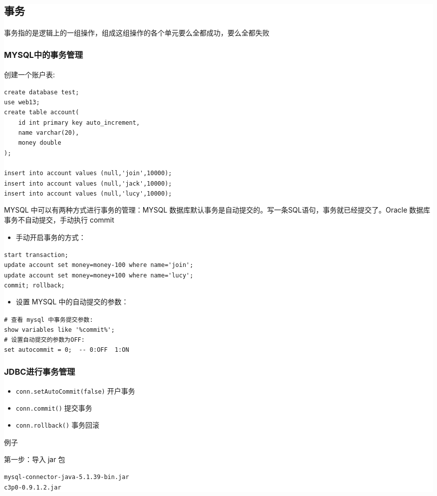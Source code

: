## 事务

事务指的是逻辑上的一组操作，组成这组操作的各个单元要么全都成功，要么全都失败

### MYSQL中的事务管理

创建一个账户表:

```mysql
create database test;
use web13;
create table account(
	id int primary key auto_increment,
	name varchar(20),
	money double
);

insert into account values (null,'join',10000);
insert into account values (null,'jack',10000);
insert into account values (null,'lucy',10000);
```

MYSQL 中可以有两种方式进行事务的管理：MYSQL 数据库默认事务是自动提交的。写一条SQL语句，事务就已经提交了。Oracle 数据库事务不自动提交，手动执行 commit

* 手动开启事务的方式：

```mysql
start transaction;
update account set money=money-100 where name='join';
update account set money=money+100 where name='lucy';
commit; rollback;
```

* 设置 MYSQL 中的自动提交的参数：

```mysql
# 查看 mysql 中事务提交参数:
show variables like '%commit%';
# 设置自动提交的参数为OFF:
set autocommit = 0;  -- 0:OFF  1:ON
```

### JDBC进行事务管理

* `conn.setAutoCommit(false)` 开户事务

* `conn.commit()` 提交事务

* `conn.rollback()` 事务回滚

例子

第一步：导入 jar 包

```
mysql-connector-java-5.1.39-bin.jar
c3p0-0.9.1.2.jar
```
